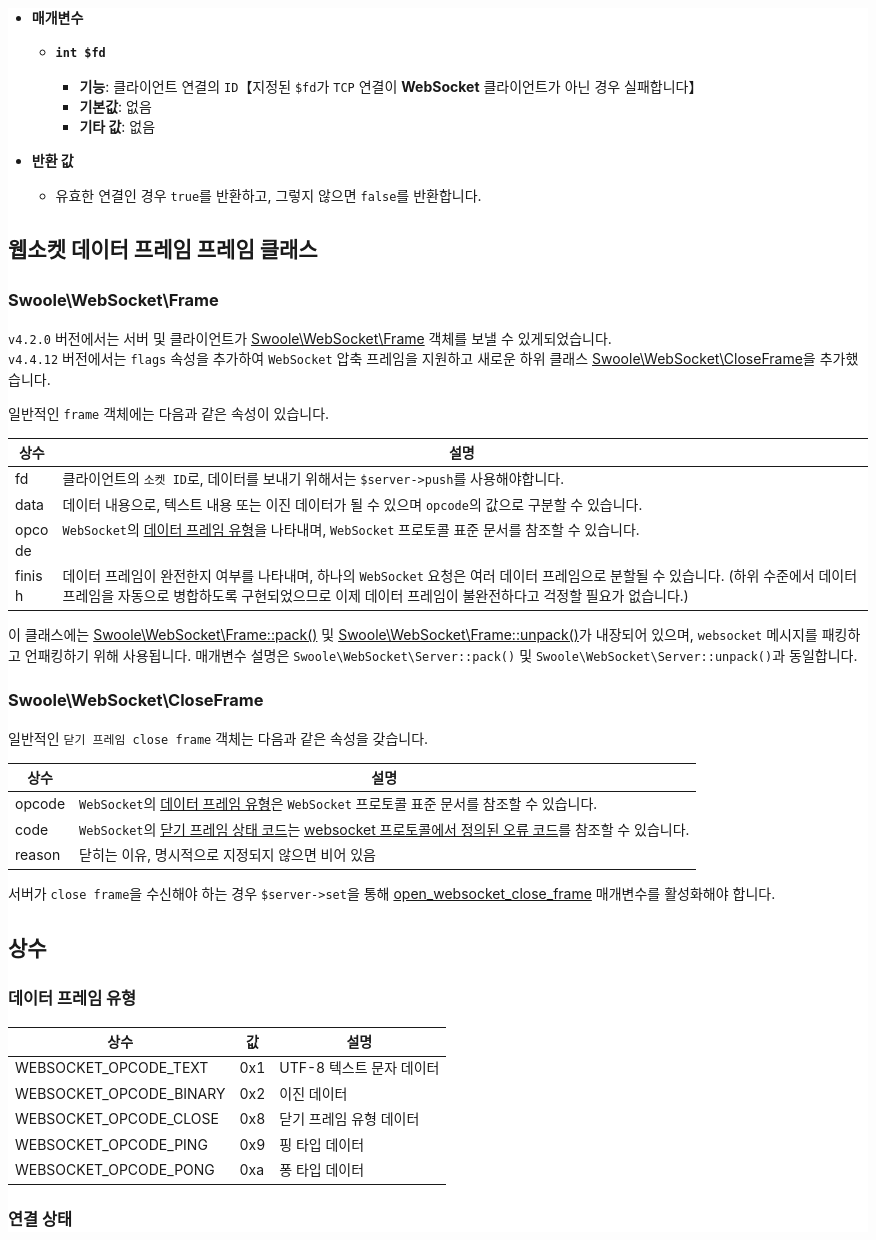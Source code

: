 * **매개변수** 

  * **`int $fd`**

    * **기능**: 클라이언트 연결의 `ID`【지정된 `$fd`가 `TCP` 연결이 **WebSocket** 클라이언트가 아닌 경우 실패합니다】
    * **기본값**: 없음
    * **기타 값**: 없음

* **반환 값**

  * 유효한 연결인 경우 `true`를 반환하고, 그렇지 않으면 `false`를 반환합니다.
## 웹소켓 데이터 프레임 프레임 클래스
### Swoole\WebSocket\Frame

`v4.2.0` 버전에서는 서버 및 클라이언트가 [Swoole\WebSocket\Frame](/websocket_server?id=swoolewebsocketframe) 객체를 보낼 수 있게되었습니다.  
`v4.4.12` 버전에서는 `flags` 속성을 추가하여 `WebSocket` 압축 프레임을 지원하고 새로운 하위 클래스 [Swoole\WebSocket\CloseFrame](/websocket_server?id=swoolewebsocketcloseframe)을 추가했습니다.

일반적인 `frame` 객체에는 다음과 같은 속성이 있습니다.

상수 | 설명
---|---
fd | 클라이언트의 `소켓 ID`로, 데이터를 보내기 위해서는 `$server->push`를 사용해야합니다.
data | 데이터 내용으로, 텍스트 내용 또는 이진 데이터가 될 수 있으며 `opcode`의 값으로 구분할 수 있습니다.
opcode | `WebSocket`의 [데이터 프레임 유형](/websocket_server?id=데이터프레임유형)을 나타내며, `WebSocket` 프로토콜 표준 문서를 참조할 수 있습니다.
finish | 데이터 프레임이 완전한지 여부를 나타내며, 하나의 `WebSocket` 요청은 여러 데이터 프레임으로 분할될 수 있습니다. (하위 수준에서 데이터 프레임을 자동으로 병합하도록 구현되었으므로 이제 데이터 프레임이 불완전하다고 걱정할 필요가 없습니다.)

이 클래스에는 [Swoole\WebSocket\Frame::pack()](/websocket_server?id=pack) 및 [Swoole\WebSocket\Frame::unpack()](/websocket_server?id=unpack)가 내장되어 있으며, `websocket` 메시지를 패킹하고 언패킹하기 위해 사용됩니다. 매개변수 설명은 `Swoole\WebSocket\Server::pack()` 및 `Swoole\WebSocket\Server::unpack()`과 동일합니다.
### Swoole\WebSocket\CloseFrame

일반적인 `닫기 프레임 close frame` 객체는 다음과 같은 속성을 갖습니다.

상수 | 설명
---|---
opcode | `WebSocket`의 [데이터 프레임 유형](/websocket_server?id=데이터프레임타입)은 `WebSocket` 프로토콜 표준 문서를 참조할 수 있습니다.
code | `WebSocket`의 [닫기 프레임 상태 코드](/websocket_server?id=WebSocket닫기상태코드)는 [websocket 프로토콜에서 정의된 오류 코드](https://developer.mozilla.org/zh-CN/docs/Web/API/CloseEvent)를 참조할 수 있습니다.
reason | 닫히는 이유, 명시적으로 지정되지 않으면 비어 있음

서버가 `close frame`을 수신해야 하는 경우 `$server->set`을 통해 [open_websocket_close_frame](/websocket_server?id=open_websocket_close_frame) 매개변수를 활성화해야 합니다.
## 상수
### 데이터 프레임 유형

상수 | 값 | 설명
---|---|---
WEBSOCKET_OPCODE_TEXT | 0x1 | UTF-8 텍스트 문자 데이터
WEBSOCKET_OPCODE_BINARY | 0x2 | 이진 데이터
WEBSOCKET_OPCODE_CLOSE | 0x8 | 닫기 프레임 유형 데이터
WEBSOCKET_OPCODE_PING | 0x9 | 핑 타입 데이터
WEBSOCKET_OPCODE_PONG | 0xa | 퐁 타입 데이터
### 연결 상태
